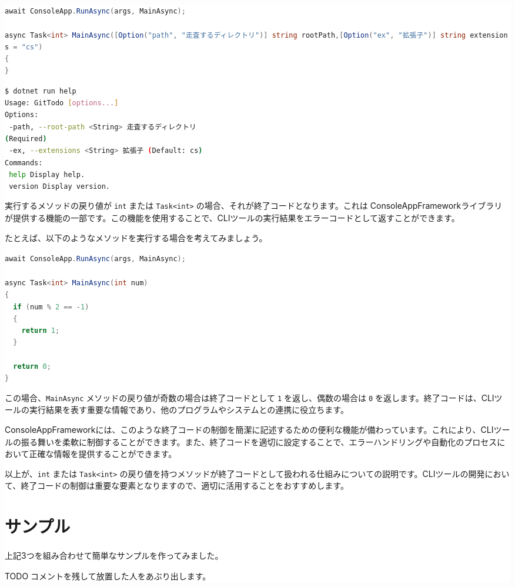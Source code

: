 ```csharp
await ConsoleApp.RunAsync(args, MainAsync);

async Task<int> MainAsync([Option("path", "走査するディレクトリ")] string rootPath,[Option("ex", "拡張子")] string extensions = "cs")
{
}
```

```bash
$ dotnet run help
Usage: GitTodo [options...]
Options:
 -path, --root-path <String> 走査するディレクトリ
(Required)
 -ex, --extensions <String> 拡張子 (Default: cs)
Commands:
 help Display help.
 version Display version.
```

実行するメソッドの戻り値が `int` または `Task<int>` の場合、それが終了コードとなります。これは ConsoleAppFrameworkライブラリが提供する機能の一部です。この機能を使用することで、CLIツールの実行結果をエラーコードとして返すことができます。

たとえば、以下のようなメソッドを実行する場合を考えてみましょう。

```csharp
await ConsoleApp.RunAsync(args, MainAsync);

async Task<int> MainAsync(int num)
{
  if (num % 2 == -1)
  {
    return 1;
  }

  return 0;
}

```

この場合、`MainAsync` メソッドの戻り値が奇数の場合は終了コードとして `1` を返し、偶数の場合は `0` を返します。終了コードは、CLIツールの実行結果を表す重要な情報であり、他のプログラムやシステムとの連携に役立ちます。

ConsoleAppFrameworkには、このような終了コードの制御を簡潔に記述するための便利な機能が備わっています。これにより、CLIツールの振る舞いを柔軟に制御することができます。また、終了コードを適切に設定することで、エラーハンドリングや自動化のプロセスにおいて正確な情報を提供することができます。

以上が、`int` または `Task<int>` の戻り値を持つメソッドが終了コードとして扱われる仕組みについての説明です。CLIツールの開発において、終了コードの制御は重要な要素となりますので、適切に活用することをおすすめします。

# サンプル

上記3つを組み合わせて簡単なサンプルを作ってみました。

TODO コメントを残して放置した人をあぶり出します。
